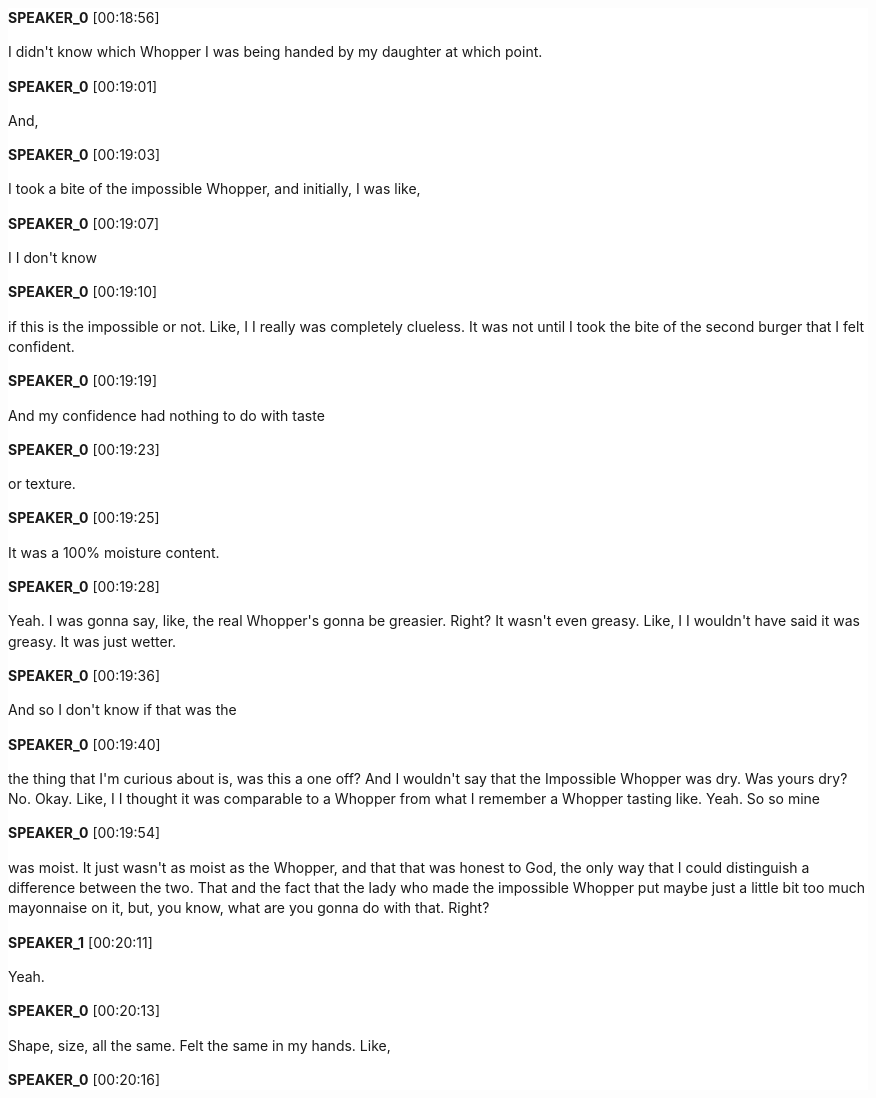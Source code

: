 **SPEAKER_0** [00:18:56]

I didn't know which Whopper I was being handed by my daughter at which point.

**SPEAKER_0** [00:19:01]

And,

**SPEAKER_0** [00:19:03]

I took a bite of the impossible Whopper, and initially, I was like,

**SPEAKER_0** [00:19:07]

I I don't know

**SPEAKER_0** [00:19:10]

if this is the impossible or not. Like, I I really was completely clueless. It was not until I took the bite of the second burger that I felt confident.

**SPEAKER_0** [00:19:19]

And my confidence had nothing to do with taste

**SPEAKER_0** [00:19:23]

or texture.

**SPEAKER_0** [00:19:25]

It was a 100% moisture content.

**SPEAKER_0** [00:19:28]

Yeah. I was gonna say, like, the real Whopper's gonna be greasier. Right? It wasn't even greasy. Like, I I wouldn't have said it was greasy. It was just wetter.

**SPEAKER_0** [00:19:36]

And so I don't know if that was the

**SPEAKER_0** [00:19:40]

the thing that I'm curious about is, was this a one off? And I wouldn't say that the Impossible Whopper was dry. Was yours dry? No. Okay. Like, I I thought it was comparable to a Whopper from what I remember a Whopper tasting like. Yeah. So so mine

**SPEAKER_0** [00:19:54]

was moist. It just wasn't as moist as the Whopper, and that that was honest to God, the only way that I could distinguish a difference between the two. That and the fact that the lady who made the impossible Whopper put maybe just a little bit too much mayonnaise on it, but, you know, what are you gonna do with that. Right?

**SPEAKER_1** [00:20:11]

Yeah.

**SPEAKER_0** [00:20:13]

Shape, size, all the same. Felt the same in my hands. Like,

**SPEAKER_0** [00:20:16]

